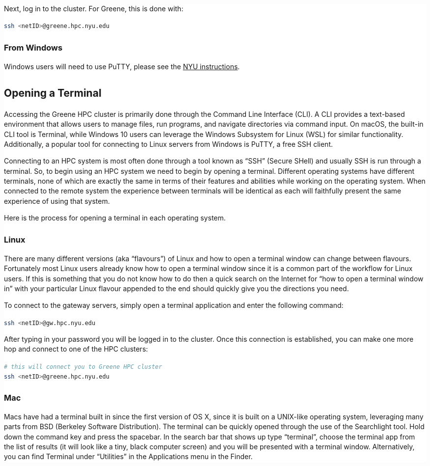 Next, log in to the cluster. For Greene, this is done with:
```bash
ssh <netID>@greene.hpc.nyu.edu
```

### From Windows
Windows users will need to use PuTTY, please see the [NYU instructions](https://www.nyu.edu/employees/resources-and-services/media-and-communications/digital-communications/web-guide/website-development/tutorials/making-your-initial-connection/connecting-with-putty.html).


## Opening a Terminal
Accessing the Greene HPC cluster is primarily done through the Command Line Interface (CLI). A CLI provides a text-based environment that allows users to manage files, run programs, and navigate directories via command input. On macOS, the built-in CLI tool is Terminal, while Windows 10 users can leverage the Windows Subsystem for Linux (WSL) for similar functionality. Additionally, a popular tool for connecting to Linux servers from Windows is PuTTY, a free SSH client.

Connecting to an HPC system is most often done through a tool known as “SSH” (Secure SHell) and usually SSH is run through a terminal. So, to begin using an HPC system we need to begin by opening a terminal. Different operating systems have different terminals, none of which are exactly the same in terms of their features and abilities while working on the operating system. When connected to the remote system the experience between terminals will be identical as each will faithfully present the same experience of using that system.

Here is the process for opening a terminal in each operating system.

### Linux
There are many different versions (aka “flavours”) of Linux and how to open a terminal window can change between flavours. Fortunately most Linux users already know how to open a terminal window since it is a common part of the workflow for Linux users. If this is something that you do not know how to do then a quick search on the Internet for “how to open a terminal window in” with your particular Linux flavour appended to the end should quickly give you the directions you need.

To connect to the gateway servers, simply open a terminal application and enter the following command:
```bash
ssh <netID>@gw.hpc.nyu.edu
```
After typing in your password you will be logged in to the cluster. Once this connection is established, you can make one more hop and connect to one of the HPC clusters:
```bash
# this will connect you to Greene HPC cluster
ssh <netID>@greene.hpc.nyu.edu
```

### Mac
Macs have had a terminal built in since the first version of OS X, since it is built on a UNIX-like operating system, leveraging many parts from BSD (Berkeley Software Distribution). The terminal can be quickly opened through the use of the Searchlight tool. Hold down the command key and press the spacebar. In the search bar that shows up type “terminal”, choose the terminal app from the list of results (it will look like a tiny, black computer screen) and you will be presented with a terminal window. Alternatively, you can find Terminal under “Utilities” in the Applications menu in the Finder.

